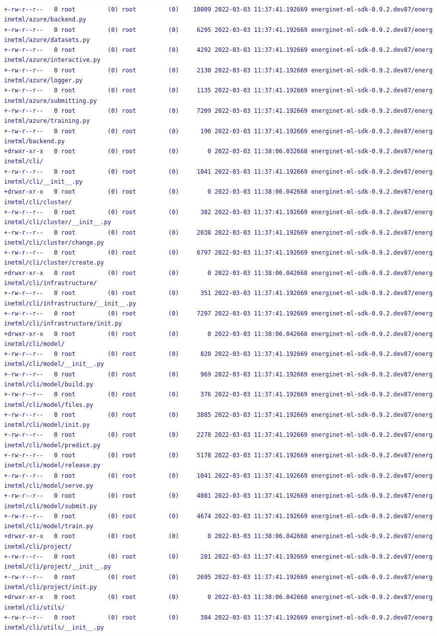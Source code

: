 ```diff
+-rw-r--r--   0 root         (0) root         (0)    10809 2022-03-03 11:37:41.192669 energinet-ml-sdk-0.9.2.dev87/energinetml/azure/backend.py
+-rw-r--r--   0 root         (0) root         (0)     6295 2022-03-03 11:37:41.192669 energinet-ml-sdk-0.9.2.dev87/energinetml/azure/datasets.py
+-rw-r--r--   0 root         (0) root         (0)     4292 2022-03-03 11:37:41.192669 energinet-ml-sdk-0.9.2.dev87/energinetml/azure/interactive.py
+-rw-r--r--   0 root         (0) root         (0)     2130 2022-03-03 11:37:41.192669 energinet-ml-sdk-0.9.2.dev87/energinetml/azure/logger.py
+-rw-r--r--   0 root         (0) root         (0)     1135 2022-03-03 11:37:41.192669 energinet-ml-sdk-0.9.2.dev87/energinetml/azure/submitting.py
+-rw-r--r--   0 root         (0) root         (0)     7209 2022-03-03 11:37:41.192669 energinet-ml-sdk-0.9.2.dev87/energinetml/azure/training.py
+-rw-r--r--   0 root         (0) root         (0)      190 2022-03-03 11:37:41.192669 energinet-ml-sdk-0.9.2.dev87/energinetml/backend.py
+drwxr-xr-x   0 root         (0) root         (0)        0 2022-03-03 11:38:06.032668 energinet-ml-sdk-0.9.2.dev87/energinetml/cli/
+-rw-r--r--   0 root         (0) root         (0)     1041 2022-03-03 11:37:41.192669 energinet-ml-sdk-0.9.2.dev87/energinetml/cli/__init__.py
+drwxr-xr-x   0 root         (0) root         (0)        0 2022-03-03 11:38:06.042668 energinet-ml-sdk-0.9.2.dev87/energinetml/cli/cluster/
+-rw-r--r--   0 root         (0) root         (0)      382 2022-03-03 11:37:41.192669 energinet-ml-sdk-0.9.2.dev87/energinetml/cli/cluster/__init__.py
+-rw-r--r--   0 root         (0) root         (0)     2038 2022-03-03 11:37:41.192669 energinet-ml-sdk-0.9.2.dev87/energinetml/cli/cluster/change.py
+-rw-r--r--   0 root         (0) root         (0)     6797 2022-03-03 11:37:41.192669 energinet-ml-sdk-0.9.2.dev87/energinetml/cli/cluster/create.py
+drwxr-xr-x   0 root         (0) root         (0)        0 2022-03-03 11:38:06.042668 energinet-ml-sdk-0.9.2.dev87/energinetml/cli/infrastructure/
+-rw-r--r--   0 root         (0) root         (0)      351 2022-03-03 11:37:41.192669 energinet-ml-sdk-0.9.2.dev87/energinetml/cli/infrastructure/__init__.py
+-rw-r--r--   0 root         (0) root         (0)     7297 2022-03-03 11:37:41.192669 energinet-ml-sdk-0.9.2.dev87/energinetml/cli/infrastructure/init.py
+drwxr-xr-x   0 root         (0) root         (0)        0 2022-03-03 11:38:06.042668 energinet-ml-sdk-0.9.2.dev87/energinetml/cli/model/
+-rw-r--r--   0 root         (0) root         (0)      820 2022-03-03 11:37:41.192669 energinet-ml-sdk-0.9.2.dev87/energinetml/cli/model/__init__.py
+-rw-r--r--   0 root         (0) root         (0)      969 2022-03-03 11:37:41.192669 energinet-ml-sdk-0.9.2.dev87/energinetml/cli/model/build.py
+-rw-r--r--   0 root         (0) root         (0)      376 2022-03-03 11:37:41.192669 energinet-ml-sdk-0.9.2.dev87/energinetml/cli/model/files.py
+-rw-r--r--   0 root         (0) root         (0)     3885 2022-03-03 11:37:41.192669 energinet-ml-sdk-0.9.2.dev87/energinetml/cli/model/init.py
+-rw-r--r--   0 root         (0) root         (0)     2278 2022-03-03 11:37:41.192669 energinet-ml-sdk-0.9.2.dev87/energinetml/cli/model/predict.py
+-rw-r--r--   0 root         (0) root         (0)     5178 2022-03-03 11:37:41.192669 energinet-ml-sdk-0.9.2.dev87/energinetml/cli/model/release.py
+-rw-r--r--   0 root         (0) root         (0)     1041 2022-03-03 11:37:41.192669 energinet-ml-sdk-0.9.2.dev87/energinetml/cli/model/serve.py
+-rw-r--r--   0 root         (0) root         (0)     4081 2022-03-03 11:37:41.192669 energinet-ml-sdk-0.9.2.dev87/energinetml/cli/model/submit.py
+-rw-r--r--   0 root         (0) root         (0)     4674 2022-03-03 11:37:41.192669 energinet-ml-sdk-0.9.2.dev87/energinetml/cli/model/train.py
+drwxr-xr-x   0 root         (0) root         (0)        0 2022-03-03 11:38:06.042668 energinet-ml-sdk-0.9.2.dev87/energinetml/cli/project/
+-rw-r--r--   0 root         (0) root         (0)      281 2022-03-03 11:37:41.192669 energinet-ml-sdk-0.9.2.dev87/energinetml/cli/project/__init__.py
+-rw-r--r--   0 root         (0) root         (0)     2695 2022-03-03 11:37:41.192669 energinet-ml-sdk-0.9.2.dev87/energinetml/cli/project/init.py
+drwxr-xr-x   0 root         (0) root         (0)        0 2022-03-03 11:38:06.042668 energinet-ml-sdk-0.9.2.dev87/energinetml/cli/utils/
+-rw-r--r--   0 root         (0) root         (0)      384 2022-03-03 11:37:41.192669 energinet-ml-sdk-0.9.2.dev87/energinetml/cli/utils/__init__.py
```